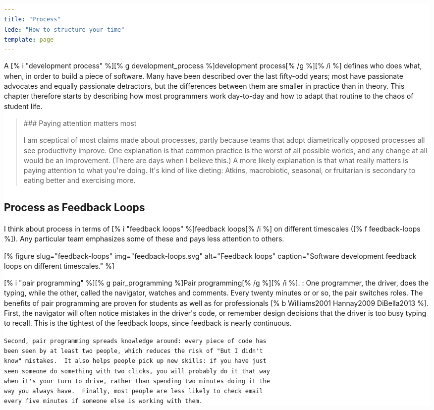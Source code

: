 ```yaml
---
title: "Process"
lede: "How to structure your time"
template: page
---
```


A [% i "development process" %][% g development_process %]development process[% /g %][% /i %] defines who does what, when, in order to build a piece of
software.  Many have been described over the last fifty-odd years; most have
passionate advocates and equally passionate detractors, but the differences
between them are smaller in practice than in theory.  This chapter therefore
starts by describing how most programmers work day-to-day and how to adapt that
routine to the chaos of student life.

<blockquote markdown="1">
### Paying attention matters most

I am sceptical of most claims made about processes, partly because teams that
adopt diametrically opposed processes all see productivity improve.  One
explanation is that common practice is the worst of all possible worlds, and any
change at all would be an improvement.  (There are days when I believe this.)  A
more likely explanation is that what really matters is paying attention to what
you're doing.  It's kind of like dieting: Atkins, macrobiotic, seasonal, or
fruitarian is secondary to eating better and exercising more.
</blockquote>

## Process as Feedback Loops

I think about process in terms of [% i "feedback loops" %]feedback loops[% /i %]
on different timescales ([% f feedback-loops %]).  Any particular team
emphasizes some of these and pays less attention to others.

[% figure slug="feedback-loops" img="feedback-loops.svg" alt="Feedback loops" caption="Software development feedback loops on different timescales." %]

[% i "pair programming" %][% g pair_programming %]Pair programming[% /g %][% /i %].
:   One programmer, the driver, does the typing, while the other, called the
    navigator, watches and comments.  Every twenty minutes or or so, the pair
    switches roles.  The benefits of pair programming are proven for students as
    well as for professionals [% b Williams2001 Hannay2009 DiBella2013 %].
    First, the navigator will often notice mistakes in the driver's code, or
    remember design decisions that the driver is too busy typing to recall. This
    is the tightest of the feedback loops, since feedback is nearly continuous.

    Second, pair programming spreads knowledge around: every piece of code has
    been seen by at least two people, which reduces the risk of "But I didn't
    know" mistakes.  It also helps people pick up new skills: if you have just
    seen someone do something with two clicks, you will probably do it that way
    when it's your turn to drive, rather than spending two minutes doing it the
    way you always have.  Finally, most people are less likely to check email
    every five minutes if someone else is working with them.
